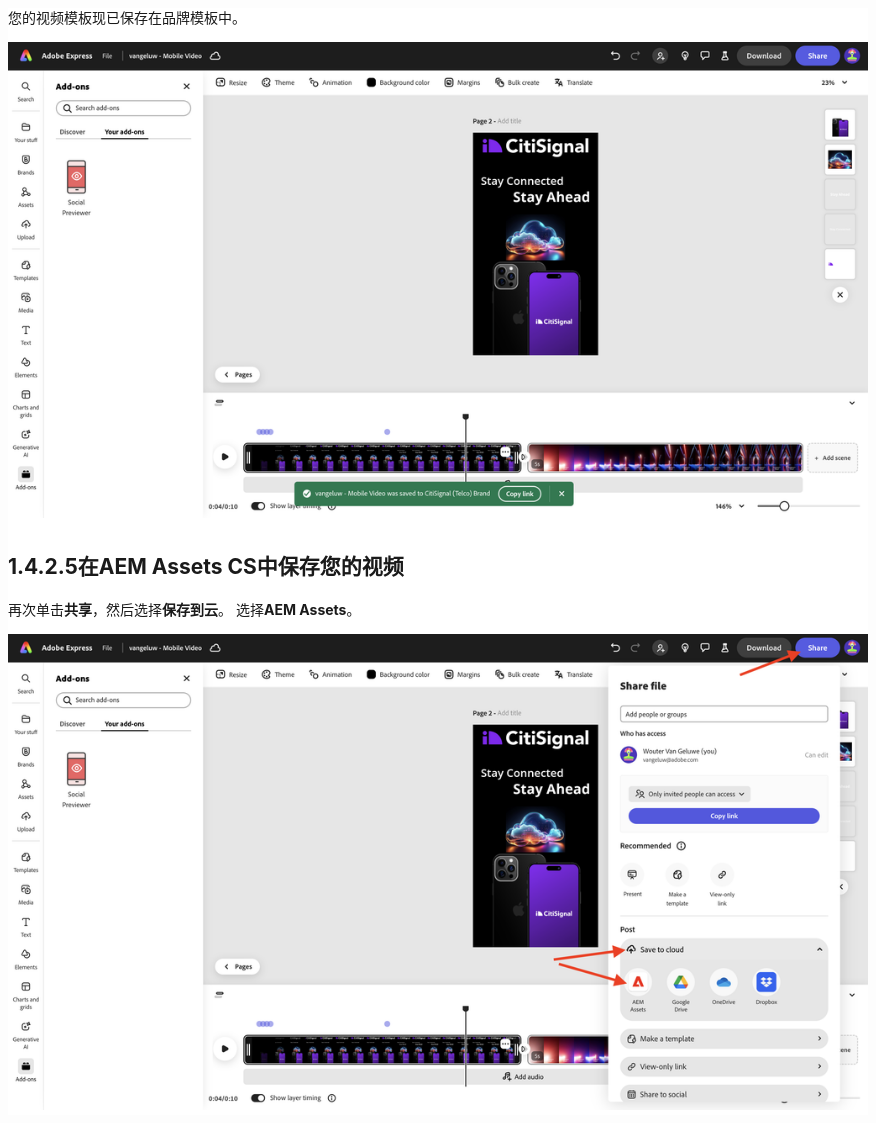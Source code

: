 您的视频模板现已保存在品牌模板中。

![Adobe Express](./images/expressv52.png)

## 1.4.2.5在AEM Assets CS中保存您的视频

再次单击&#x200B;**共享**，然后选择&#x200B;**保存到云**。 选择&#x200B;**AEM Assets**。

![Adobe Express](./images/expressv53.png)
